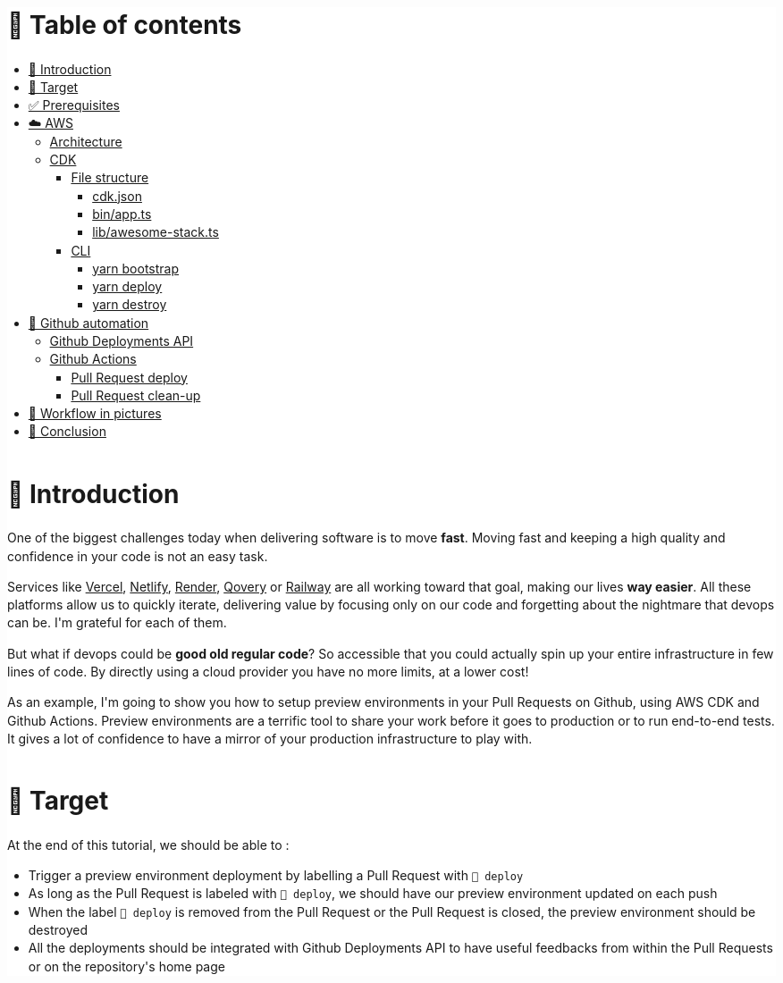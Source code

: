 # 📖 Table of contents

- [👋 Introduction](#-introduction)
- [🎯 Target](#-target)
- [✅ Prerequisites](#-prerequisites)
- [☁️ AWS](#-aws)
  - [Architecture](#architecture)
  - [CDK](#cdk)
    - [File structure](#file-structure)
      - [cdk.json](#cdkjson)
      - [bin/app.ts](#binappts)
      - [lib/awesome-stack.ts](#libawesome-stackts)
    - [CLI](#cli)
      - [yarn bootstrap](#yarn-bootstrap)
      - [yarn deploy](#yarn-deploy)
      - [yarn destroy](#yarn-destroy)
- [🤖 Github automation](#-github-automation)
  - [Github Deployments API](#github-deployments-api)
  - [Github Actions](#github-actions)
    - [Pull Request deploy](#pull-request-deploy)
    - [Pull Request clean-up](#pull-request-clean-up)
- [📸 Workflow in pictures](#-workflow-in-pictures)
- [🌇 Conclusion](#-conclusion)


# 👋 Introduction

One of the biggest challenges today when delivering software is to move **fast**. Moving fast and keeping a high quality and confidence in your code is not an easy task.

Services like [Vercel](https://vercel.com/), [Netlify](https://www.netlify.com/), [Render](https://render.com/), [Qovery](https://www.qovery.com/) or [Railway](http://railway.app/) are all working toward that goal, making our lives **way easier**. All these platforms allow us to quickly iterate, delivering value by focusing only on our code and forgetting about the nightmare that devops can be. I'm grateful for each of them.

But what if devops could be **good old regular code**? So accessible that you could actually spin up your entire infrastructure in few lines of code. By directly using a cloud provider you have no more limits, at a lower cost!

As an example, I'm going to show you how to setup preview environments in your Pull Requests on Github, using AWS CDK and Github Actions. Preview environments are a terrific tool to share your work before it goes to production or to run end-to-end tests. It gives a lot of confidence to have a mirror of your production infrastructure to play with.

# 🎯 Target
At the end of this tutorial, we should be able to :
- Trigger a preview environment deployment by labelling a Pull Request with `🚀 deploy`
- As long as the Pull Request is labeled with `🚀 deploy`, we should have our preview environment updated on each push
- When the label `🚀 deploy` is removed from the Pull Request or the Pull Request is closed, the preview environment should be destroyed
- All the deployments should be integrated with Github Deployments API to have useful feedbacks from within the Pull Requests or on the repository's home page
